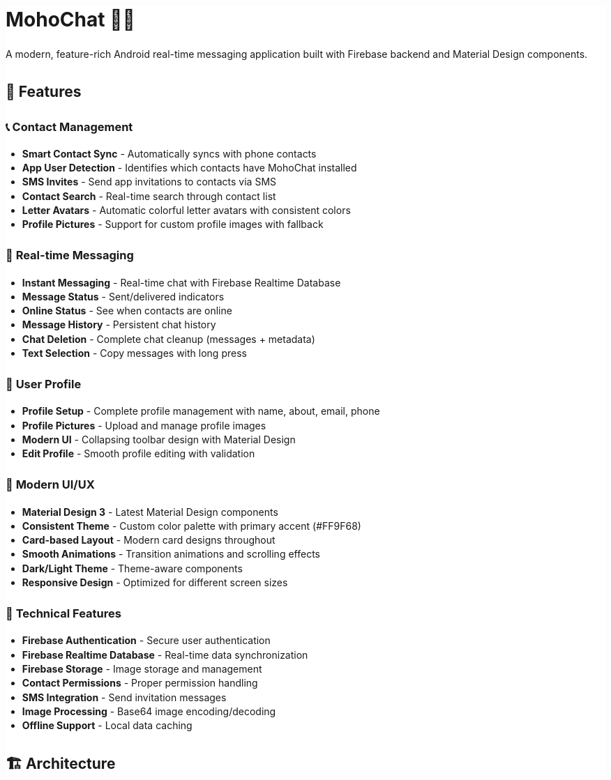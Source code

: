 # MohoChat 📱💬

A modern, feature-rich Android real-time messaging application built with Firebase backend and Material Design components.

## 🌟 Features

### 📞 **Contact Management**
- **Smart Contact Sync** - Automatically syncs with phone contacts
- **App User Detection** - Identifies which contacts have MohoChat installed
- **SMS Invites** - Send app invitations to contacts via SMS
- **Contact Search** - Real-time search through contact list
- **Letter Avatars** - Automatic colorful letter avatars with consistent colors
- **Profile Pictures** - Support for custom profile images with fallback

### 💬 **Real-time Messaging**
- **Instant Messaging** - Real-time chat with Firebase Realtime Database
- **Message Status** - Sent/delivered indicators
- **Online Status** - See when contacts are online
- **Message History** - Persistent chat history
- **Chat Deletion** - Complete chat cleanup (messages + metadata)
- **Text Selection** - Copy messages with long press

### 👤 **User Profile**
- **Profile Setup** - Complete profile management with name, about, email, phone
- **Profile Pictures** - Upload and manage profile images
- **Modern UI** - Collapsing toolbar design with Material Design
- **Edit Profile** - Smooth profile editing with validation

### 🎨 **Modern UI/UX**
- **Material Design 3** - Latest Material Design components
- **Consistent Theme** - Custom color palette with primary accent (#FF9F68)
- **Card-based Layout** - Modern card designs throughout
- **Smooth Animations** - Transition animations and scrolling effects
- **Dark/Light Theme** - Theme-aware components
- **Responsive Design** - Optimized for different screen sizes

### 🔧 **Technical Features**
- **Firebase Authentication** - Secure user authentication
- **Firebase Realtime Database** - Real-time data synchronization
- **Firebase Storage** - Image storage and management
- **Contact Permissions** - Proper permission handling
- **SMS Integration** - Send invitation messages
- **Image Processing** - Base64 image encoding/decoding
- **Offline Support** - Local data caching

## 🏗️ Architecture
